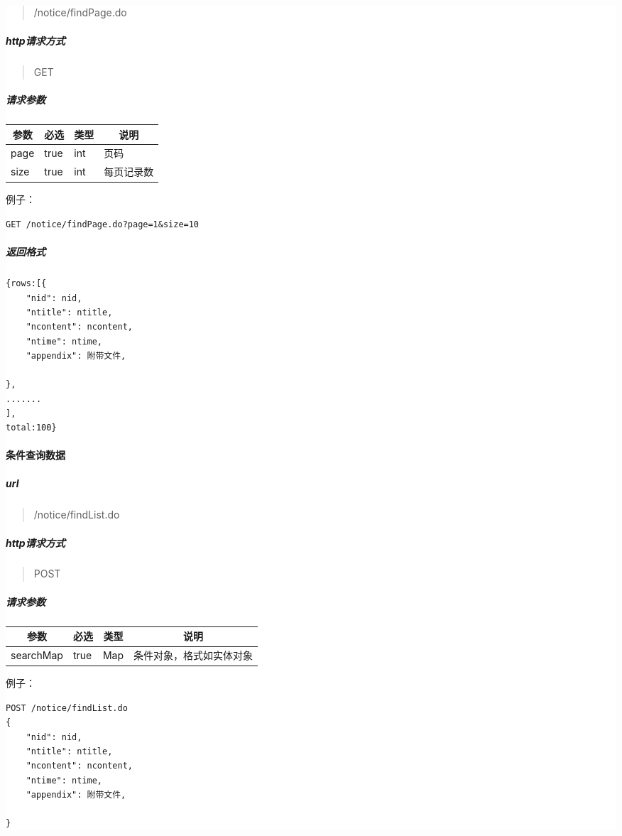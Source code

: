 > /notice/findPage.do

##### http请求方式

> GET

##### 请求参数

| 参数   | 必选   | 类型   | 说明    |
| ---- | ---- | ---- | ----- |
| page | true | int  | 页码    |
| size | true | int  | 每页记录数 |

例子：

```
GET /notice/findPage.do?page=1&size=10
```

##### 返回格式

```
{rows:[{
	"nid": nid,
	"ntitle": ntitle,
	"ncontent": ncontent,
	"ntime": ntime,
	"appendix": 附带文件,

},
.......
],
total:100}
```



#### 条件查询数据  

##### url

> /notice/findList.do

##### http请求方式

> POST

##### 请求参数

| 参数        | 必选   | 类型   | 说明           |
| --------- | ---- | ---- | ------------ |
| searchMap | true | Map  | 条件对象，格式如实体对象 |

例子：

```
POST /notice/findList.do
{
	"nid": nid,
	"ntitle": ntitle,
	"ncontent": ncontent,
	"ntime": ntime,
	"appendix": 附带文件,

}
```
